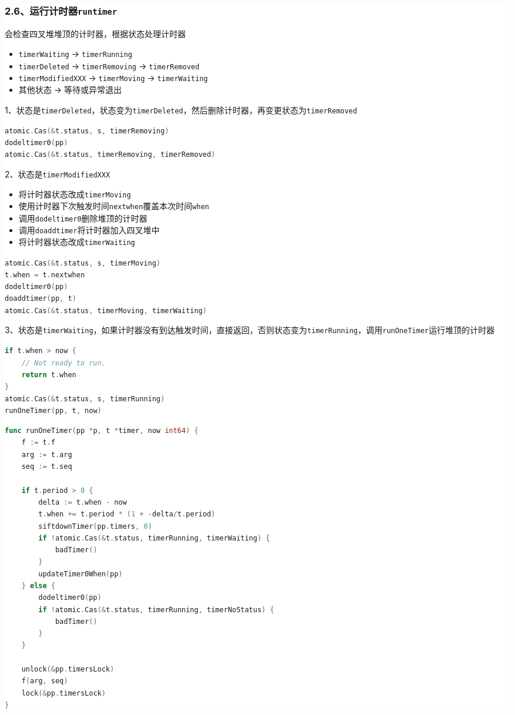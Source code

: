 ### 2.6、运行计时器`runtimer`

会检查四叉堆堆顶的计时器，根据状态处理计时器

- `timerWaiting` -> `timerRunning`
- `timerDeleted` -> `timerRemoving` -> `timerRemoved`
- `timerModifiedXXX` -> `timerMoving` -> `timerWaiting`
- 其他状态 -> 等待或异常退出

1、状态是`timerDeleted`，状态变为`timerDeleted`，然后删除计时器，再变更状态为`timerRemoved`

```go
atomic.Cas(&t.status, s, timerRemoving)
dodeltimer0(pp)
atomic.Cas(&t.status, timerRemoving, timerRemoved)
```

2、状态是`timerModifiedXXX`

- 将计时器状态改成`timerMoving`
- 使用计时器下次触发时间`nextwhen`覆盖本次时间`when`
- 调用`dodeltimer0`删除堆顶的计时器
- 调用`doaddtimer`将计时器加入四叉堆中
- 将计时器状态改成`timerWaiting`

```go
atomic.Cas(&t.status, s, timerMoving)
t.when = t.nextwhen
dodeltimer0(pp)
doaddtimer(pp, t)
atomic.Cas(&t.status, timerMoving, timerWaiting)
```

3、状态是`timerWaiting`，如果计时器没有到达触发时间，直接返回，否则状态变为`timerRunning`，调用`runOneTimer`运行堆顶的计时器

```go
if t.when > now {
	// Not ready to run.
	return t.when
}
atomic.Cas(&t.status, s, timerRunning)
runOneTimer(pp, t, now)
```

```go
func runOneTimer(pp *p, t *timer, now int64) {
	f := t.f
	arg := t.arg
	seq := t.seq

	if t.period > 0 {
		delta := t.when - now
		t.when += t.period * (1 + -delta/t.period)
		siftdownTimer(pp.timers, 0)
		if !atomic.Cas(&t.status, timerRunning, timerWaiting) {
			badTimer()
		}
		updateTimer0When(pp)
	} else {
		dodeltimer0(pp)
		if !atomic.Cas(&t.status, timerRunning, timerNoStatus) {
			badTimer()
		}
	}

	unlock(&pp.timersLock)
	f(arg, seq)
	lock(&pp.timersLock)
}
```